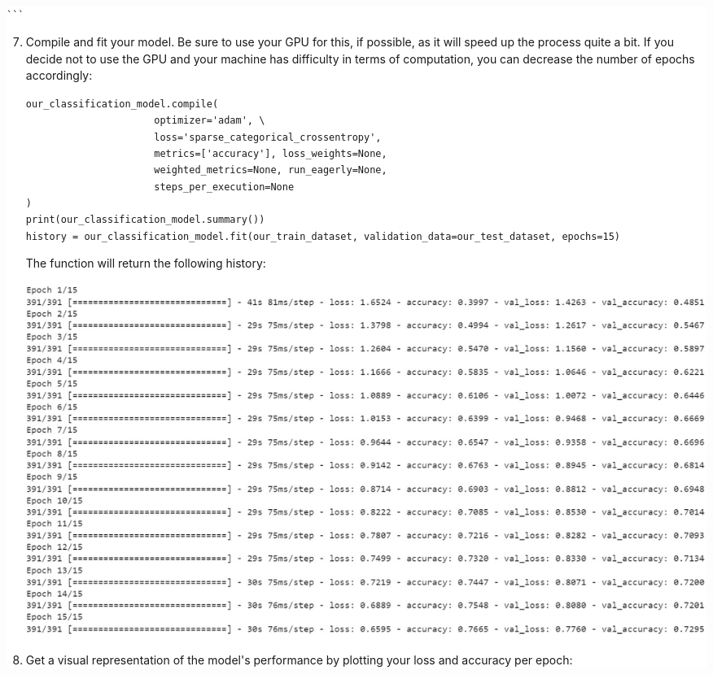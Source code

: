     ```


7.  Compile and fit your model. Be sure to use your GPU for this, if
    possible, as it will speed up the process quite a bit. If you decide
    not to use the GPU and your machine has difficulty in terms of
    computation, you can decrease the number of epochs accordingly:

    
    ```
    our_classification_model.compile(
                          optimizer='adam', \
                          loss='sparse_categorical_crossentropy',
                          metrics=['accuracy'], loss_weights=None,
                          weighted_metrics=None, run_eagerly=None,
                          steps_per_execution=None
    )
    print(our_classification_model.summary())
    history = our_classification_model.fit(our_train_dataset, validation_data=our_test_dataset, epochs=15)
    ```


    The function will return the following history:

    
    ![](./images/B16341_07_31.jpg)




8.  Get a visual representation of the model\'s performance by plotting
    your loss and accuracy per epoch:
